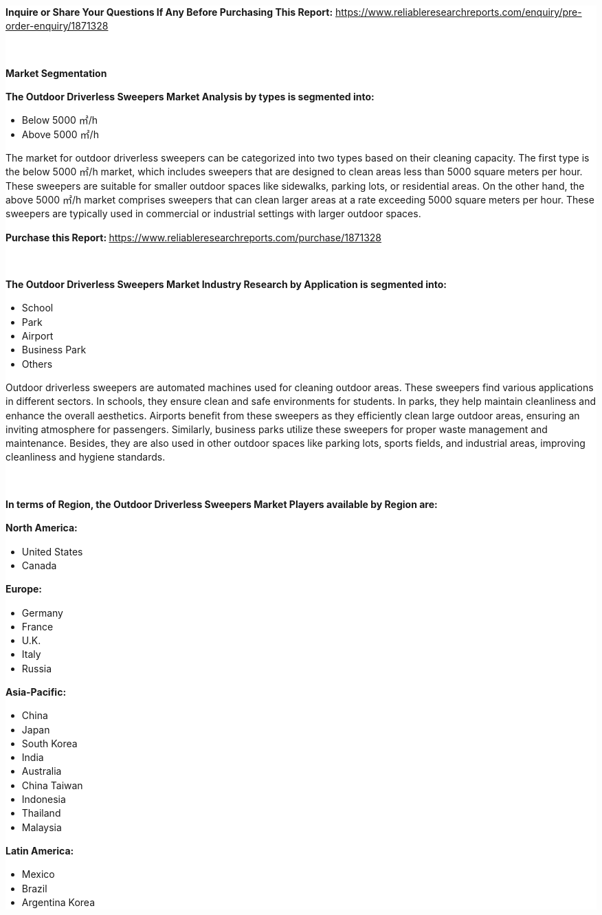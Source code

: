 <p><strong>Inquire or Share Your Questions If Any Before Purchasing This Report:</strong> <a href="https://www.reliableresearchreports.com/enquiry/pre-order-enquiry/1871328">https://www.reliableresearchreports.com/enquiry/pre-order-enquiry/1871328</a></p>
<p>&nbsp;</p>
<p><strong>Market Segmentation</strong></p>
<p><strong>The Outdoor Driverless Sweepers Market Analysis by types is segmented into:</strong></p>
<p><ul><li>Below 5000 ㎡/h</li><li>Above 5000 ㎡/h</li></ul></p>
<p><p>The market for outdoor driverless sweepers can be categorized into two types based on their cleaning capacity. The first type is the below 5000 ㎡/h market, which includes sweepers that are designed to clean areas less than 5000 square meters per hour. These sweepers are suitable for smaller outdoor spaces like sidewalks, parking lots, or residential areas. On the other hand, the above 5000 ㎡/h market comprises sweepers that can clean larger areas at a rate exceeding 5000 square meters per hour. These sweepers are typically used in commercial or industrial settings with larger outdoor spaces.</p></p>
<p><strong>Purchase this Report:&nbsp;</strong><a href="https://www.reliableresearchreports.com/purchase/1871328">https://www.reliableresearchreports.com/purchase/1871328</a></p>
<p>&nbsp;</p>
<p><strong>The Outdoor Driverless Sweepers Market Industry Research by Application is segmented into:</strong></p>
<p><ul><li>School</li><li>Park</li><li>Airport</li><li>Business Park</li><li>Others</li></ul></p>
<p><p>Outdoor driverless sweepers are automated machines used for cleaning outdoor areas. These sweepers find various applications in different sectors. In schools, they ensure clean and safe environments for students. In parks, they help maintain cleanliness and enhance the overall aesthetics. Airports benefit from these sweepers as they efficiently clean large outdoor areas, ensuring an inviting atmosphere for passengers. Similarly, business parks utilize these sweepers for proper waste management and maintenance. Besides, they are also used in other outdoor spaces like parking lots, sports fields, and industrial areas, improving cleanliness and hygiene standards.</p></p>
<p>&nbsp;</p>
<p><strong>In terms of Region, the Outdoor Driverless Sweepers Market Players available by Region are:</strong></p>
<p>
    <p> <strong> North America: </strong>
        <ul>
            <li>United States</li>
            <li>Canada</li>
        </ul>
        </p> 
    <p> <strong> Europe: </strong>
        <ul>
            <li>Germany</li>
            <li>France</li>
            <li>U.K.</li>
            <li>Italy</li>
            <li>Russia</li>
        </ul>
        </p> 
    <p> <strong> Asia-Pacific: </strong>
        <ul>
            <li>China</li>
            <li>Japan</li>
            <li>South Korea</li>
            <li>India</li>
            <li>Australia</li>
            <li>China Taiwan</li>
            <li>Indonesia</li>
            <li>Thailand</li>
            <li>Malaysia</li>
        </ul>
        </p> 
    <p> <strong> Latin America: </strong>
        <ul>
            <li>Mexico</li>
            <li>Brazil</li>
            <li>Argentina Korea</li>